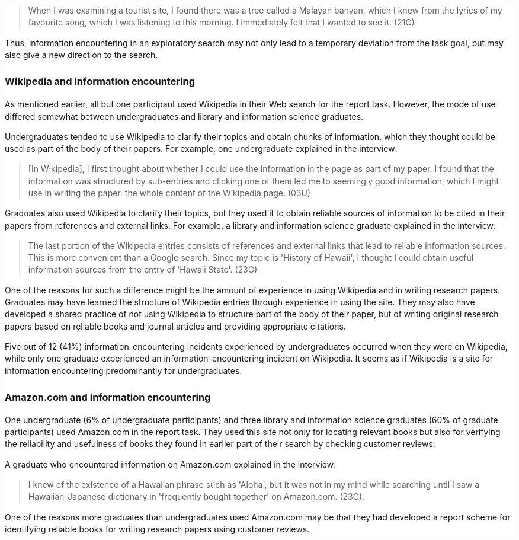 > When I was examining a tourist site, I found there was a tree called a Malayan banyan, which I knew from the lyrics of my favourite song, which I was listening to this morning. I immediately felt that I wanted to see it. (21G)

Thus, information encountering in an exploratory search may not only lead to a temporary deviation from the task goal, but may also give a new direction to the search.

### Wikipedia and information encountering

As mentioned earlier, all but one participant used Wikipedia in their Web search for the report task. However, the mode of use differed somewhat between undergraduates and library and information science graduates.

Undergraduates tended to use Wikipedia to clarify their topics and obtain chunks of information, which they thought could be used as part of the body of their papers. For example, one undergraduate explained in the interview:

> [In Wikipedia], I first thought about whether I could use the information in the page as part of my paper. I found that the information was structured by sub-entries and clicking one of them led me to seemingly good information, which I might use in writing the paper. the whole content of the Wikipedia page. (03U)

Graduates also used Wikipedia to clarify their topics, but they used it to obtain reliable sources of information to be cited in their papers from references and external links. For example, a library and information science graduate explained in the interview:

> The last portion of the Wikipedia entries consists of references and external links that lead to reliable information sources. This is more convenient than a Google search. Since my topic is 'History of Hawaii', I thought I could obtain useful information sources from the entry of 'Hawaii State'. (23G)

One of the reasons for such a difference might be the amount of experience in using Wikipedia and in writing research papers. Graduates may have learned the structure of Wikipedia entries through experience in using the site. They may also have developed a shared practice of not using Wikipedia to structure part of the body of their paper, but of writing original research papers based on reliable books and journal articles and providing appropriate citations.

Five out of 12 (41%) information-encountering incidents experienced by undergraduates occurred when they were on Wikipedia, while only one graduate experienced an information-encountering incident on Wikipedia. It seems as if Wikipedia is a site for information encountering predominantly for undergraduates.

### Amazon.com and information encountering

One undergraduate (6% of undergraduate participants) and three library and information science graduates (60% of graduate participants) used Amazon.com in the report task. They used this site not only for locating relevant books but also for verifying the reliability and usefulness of books they found in earlier part of their search by checking customer reviews.

A graduate who encountered information on Amazon.com explained in the interview:

> I knew of the existence of a Hawaiian phrase such as 'Aloha', but it was not in my mind while searching until I saw a Hawaiian-Japanese dictionary in 'frequently bought together' on Amazon.com. (23G).

One of the reasons more graduates than undergraduates used Amazon.com may be that they had developed a report scheme for identifying reliable books for writing research papers using customer reviews.
